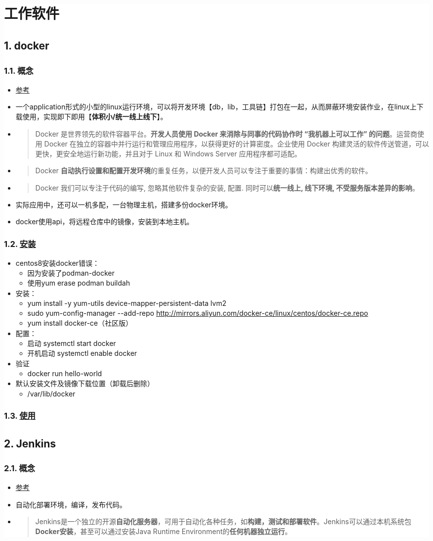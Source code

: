 # 工作软件

## 1. docker

### 1.1. 概念

- [参考](https://www.w3cschool.cn/docker/docker-architecture.html)

- 一个application形式的小型的linux运行环境，可以将开发环境【db，lib，工具链】打包在一起，从而屏蔽环境安装作业，在linux上下载使用，实现即下即用【**体积小/统一线上线下**】。

- > Docker 是世界领先的软件容器平台。**开发人员使用 Docker 来消除与同事的代码协作时 “我机器上可以工作” 的问题**。运营商使用 Docker 在独立的容器中并行运行和管理应用程序，以获得更好的计算密度。企业使用 Docker 构建灵活的软件传送管道，可以更快，更安全地运行新功能，并且对于 Linux 和 Windows Server 应用程序都可适配。

- > Docker **自动执行设置和配置开发环境**的重复任务，以便开发人员可以专注于重要的事情：构建出优秀的软件。

- > Docker 我们可以专注于代码的编写, 忽略其他软件复杂的安装, 配置. 同时可以**统一线上, 线下环境, 不受服务版本差异的影响**。

- 实际应用中，还可以一机多配，一台物理主机，搭建多份docker环境。

- docker使用api，将远程仓库中的镜像，安装到本地主机。

### 1.2. [安装](https://docs.docker.com/)

- centos8安装docker错误：
  - 因为安装了podman-docker
  - 使用yum erase podman buildah
- 安装：
  - yum install -y yum-utils device-mapper-persistent-data lvm2
  - sudo yum-config-manager --add-repo http://mirrors.aliyun.com/docker-ce/linux/centos/docker-ce.repo
  - yum install docker-ce（社区版）
- 配置：
  - 启动 systemctl start docker
  - 开机启动 systemctl enable docker
- 验证
  - docker run hello-world
- 默认安装文件及镜像下载位置（卸载后删除）
  - /var/lib/docker

### 1.3. [使用](../03_tools/02_docker/docker_cmd.md)

## 2. Jenkins

### 2.1. 概念

- [参考](https://www.w3cschool.cn/jenkins/jenkins-5h3228n2.html)

- 自动化部署环境，编译，发布代码。

- > Jenkins是一个独立的开源**自动化服务器**，可用于自动化各种任务，如**构建，测试和部署软件**。Jenkins可以通过本机系统包**Docker安装**，甚至可以通过安装Java Runtime Environment的**任何机器独立运行**。
